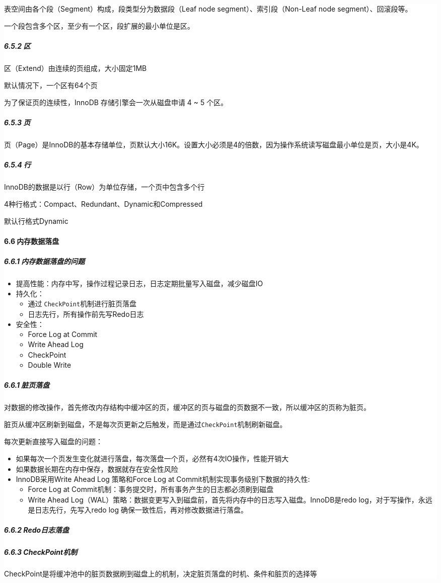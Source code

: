 表空间由各个段（Segment）构成，段类型分为数据段（Leaf node segment）、索引段（Non-Leaf node segment）、回滚段等。

一个段包含多个区，至少有一个区，段扩展的最小单位是区。

##### 6.5.2 区

区（Extend）由连续的页组成，大小固定1MB

默认情况下，一个区有64个页

为了保证页的连续性，InnoDB 存储引擎会一次从磁盘申请 4 ~ 5 个区。  

##### 6.5.3 页

页（Page）是InnoDB的基本存储单位，页默认大小16K。设置大小必须是4的倍数，因为操作系统读写磁盘最小单位是页，大小是4K。

##### 6.5.4 行

InnoDB的数据是以行（Row）为单位存储，一个页中包含多个行

4种行格式：Compact、Redundant、Dynamic和Compressed

默认行格式Dynamic

#### 6.6 内存数据落盘

##### 6.6.1 内存数据落盘的问题

- 提高性能：内存中写，操作过程记录日志，日志定期批量写入磁盘，减少磁盘IO
- 持久化：
  - 通过 `CheckPoint`机制进行脏页落盘
  - 日志先行，所有操作前先写Redo日志
- 安全性：
  - Force Log at Commit
  - Write Ahead Log
  - CheckPoint
  - Double Write

##### 6.6.1 脏页落盘

对数据的修改操作，首先修改内存结构中缓冲区的页，缓冲区的页与磁盘的页数据不一致，所以缓冲区的页称为脏页。

脏页从缓冲区刷新到磁盘，不是每次页更新之后触发，而是通过`CheckPoint`机制刷新磁盘。

每次更新直接写入磁盘的问题：

- 如果每次一个页发生变化就进行落盘，每次落盘一个页，必然有4次IO操作，性能开销大
- 如果数据长期在内存中保存，数据就存在安全性风险
- InnoDB采用Write Ahead Log 策略和Force Log at Commit机制实现事务级别下数据的持久性:
  - Force Log at Commit机制：事务提交时，所有事务产生的日志都必须刷到磁盘
  - Write Ahead Log（WAL）策略：数据变更写入到磁盘前，首先将内存中的日志写入磁盘。InnoDB是redo log，对于写操作，永远是日志先行，先写入redo log 确保一致性后，再对修改数据进行落盘。

##### 6.6.2 Redo日志落盘

##### 6.6.3 CheckPoint机制

CheckPoint是将缓冲池中的脏页数据刷到磁盘上的机制，决定脏页落盘的时机、条件和脏页的选择等
